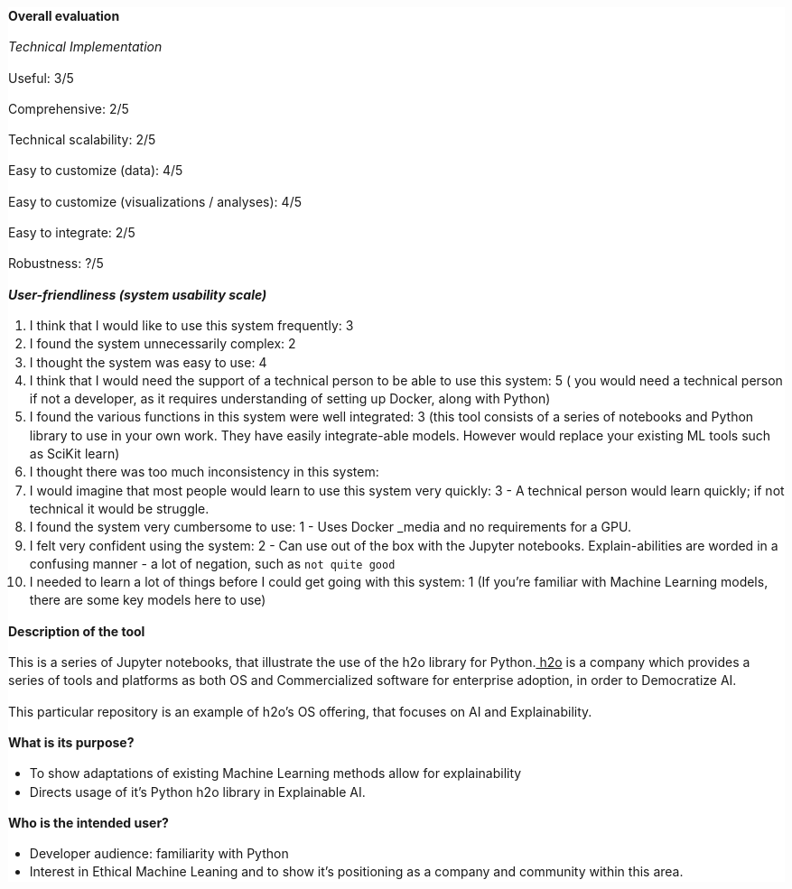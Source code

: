 **Overall evaluation**

_Technical Implementation_

Useful: 3/5

Comprehensive: 2/5

Technical scalability: 2/5

Easy to customize (data): 4/5

Easy to customize (visualizations / analyses): 4/5

Easy to integrate: 2/5

Robustness: ?/5

**_User-friendliness (system usability scale)_**

1. I think that I would like to use this system frequently: 3
2. I found the system unnecessarily complex: 2
3. I thought the system was easy to use: 4
4. I think that I would need the support of a technical person to be able to use this system: 5 ( you would need a technical person if not a developer, as it requires understanding of setting up Docker, along with Python)
5. I found the various functions in this system were well integrated: 3 (this tool consists of a series of notebooks and Python library to use in your own work. They have easily integrate-able models. However would replace your existing ML tools such as SciKit learn)
6. I thought there was too much inconsistency in this system:
7. I would imagine that most people would learn to use this system very quickly: 3 - A technical person would learn quickly; if not technical it would be struggle.
8. I found the system very cumbersome to use: 1 - Uses Docker \_media and no requirements for a GPU.
9. I felt very confident using the system: 2 - Can use out of the box with the Jupyter notebooks. Explain-abilities are worded in a confusing manner - a lot of negation, such as `not quite good`
10. I needed to learn a lot of things before I could get going with this system: 1 (If you’re familiar with Machine Learning models, there are some key models here to use)

**Description of the tool**

This is a series of Jupyter notebooks, that illustrate the use of the h2o library for Python.[ h2o](https://www.h2o.ai/) is a company which provides a series of tools and platforms as both OS and Commercialized software for enterprise adoption, in order to Democratize AI.

This particular repository is an example of h2o’s OS offering, that focuses on AI and Explainability.

**What is its purpose?**

- To show adaptations of existing Machine Learning methods allow for explainability
- Directs usage of it’s Python h2o library in Explainable AI.

**Who is the intended user?**

- Developer audience: familiarity with Python
- Interest in Ethical Machine Leaning and to show it’s positioning as a company and community within this area.
